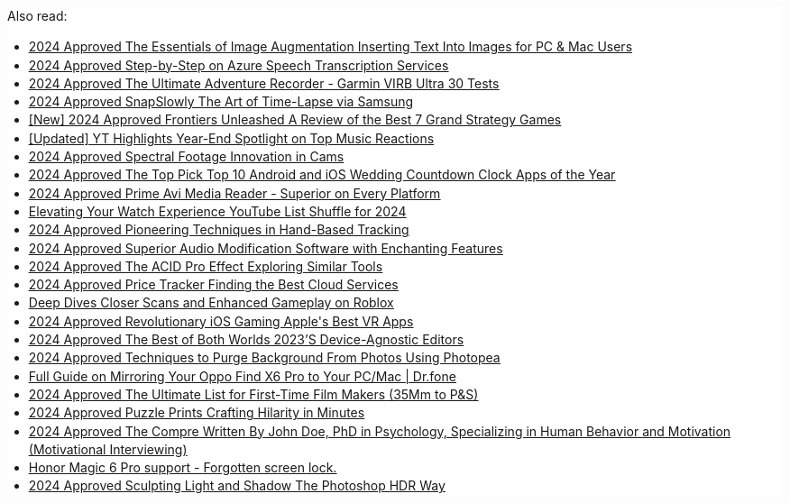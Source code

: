 
<span class="atpl-alsoreadstyle">Also read:</span>
<div><ul>
<li><a href="https://fox-cloud.techidaily.com/2024-approved-the-essentials-of-image-augmentation-inserting-text-into-images-for-pc-and-mac-users/"><u>2024 Approved  The Essentials of Image Augmentation  Inserting Text Into Images for PC & Mac Users</u></a></li>
<li><a href="https://fox-cloud.techidaily.com/2024-approved-step-by-step-on-azure-speech-transcription-services/"><u>2024 Approved  Step-by-Step on Azure Speech Transcription Services</u></a></li>
<li><a href="https://fox-cloud.techidaily.com/2024-approved-the-ultimate-adventure-recorder-garmin-virb-ultra-30-tests/"><u>2024 Approved  The Ultimate Adventure Recorder - Garmin VIRB Ultra 30 Tests</u></a></li>
<li><a href="https://fox-cloud.techidaily.com/2024-approved-snapslowly-the-art-of-time-lapse-via-samsung/"><u>2024 Approved  SnapSlowly  The Art of Time-Lapse via Samsung</u></a></li>
<li><a href="https://visual-screen-recording.techidaily.com/new-2024-approved-frontiers-unleashed-a-review-of-the-best-7-grand-strategy-games/"><u>[New] 2024 Approved  Frontiers Unleashed  A Review of the Best 7 Grand Strategy Games</u></a></li>
<li><a href="https://facebook-video-footage.techidaily.com/updated-yt-highlights-year-end-spotlight-on-top-music-reactions/"><u>[Updated] YT Highlights  Year-End Spotlight on Top Music Reactions</u></a></li>
<li><a href="https://fox-cloud.techidaily.com/2024-approved-spectral-footage-innovation-in-cams/"><u>2024 Approved  Spectral Footage  Innovation in Cams</u></a></li>
<li><a href="https://fox-cloud.techidaily.com/2024-approved-the-top-pick-top-10-android-and-ios-wedding-countdown-clock-apps-of-the-year/"><u>2024 Approved  The Top Pick  Top 10 Android and iOS Wedding Countdown Clock Apps of the Year</u></a></li>
<li><a href="https://fox-cloud.techidaily.com/2024-approved-prime-avi-media-reader-superior-on-every-platform/"><u>2024 Approved  Prime Avi Media Reader - Superior on Every Platform</u></a></li>
<li><a href="https://youtube-clips.techidaily.com/elevating-your-watch-experience-youtube-list-shuffle-for-2024/"><u>Elevating Your Watch Experience  YouTube List Shuffle for 2024</u></a></li>
<li><a href="https://fox-cloud.techidaily.com/2024-approved-pioneering-techniques-in-hand-based-tracking/"><u>2024 Approved  Pioneering Techniques in Hand-Based Tracking</u></a></li>
<li><a href="https://fox-cloud.techidaily.com/2024-approved-superior-audio-modification-software-with-enchanting-features/"><u>2024 Approved  Superior Audio Modification Software with Enchanting Features</u></a></li>
<li><a href="https://fox-cloud.techidaily.com/2024-approved-the-acid-pro-effect-exploring-similar-tools/"><u>2024 Approved  The ACID Pro Effect  Exploring Similar Tools</u></a></li>
<li><a href="https://fox-cloud.techidaily.com/2024-approved-price-tracker-finding-the-best-cloud-services/"><u>2024 Approved  Price Tracker  Finding the Best Cloud Services</u></a></li>
<li><a href="https://extra-lessons.techidaily.com/deep-dives-closer-scans-and-enhanced-gameplay-on-roblox/"><u>Deep Dives  Closer Scans and Enhanced Gameplay on Roblox</u></a></li>
<li><a href="https://fox-cloud.techidaily.com/2024-approved-revolutionary-ios-gaming-apples-best-vr-apps/"><u>2024 Approved  Revolutionary iOS Gaming  Apple's Best VR Apps</u></a></li>
<li><a href="https://fox-cloud.techidaily.com/2024-approved-the-best-of-both-worlds-2023s-device-agnostic-editors/"><u>2024 Approved  The Best of Both Worlds  2023’S Device-Agnostic Editors</u></a></li>
<li><a href="https://fox-cloud.techidaily.com/2024-approved-techniques-to-purge-background-from-photos-using-photopea/"><u>2024 Approved  Techniques to Purge Background From Photos Using Photopea</u></a></li>
<li><a href="https://screen-mirror.techidaily.com/full-guide-on-mirroring-your-oppo-find-x6-pro-to-your-pcmac-drfone-by-drfone-android/"><u>Full Guide on Mirroring Your Oppo Find X6 Pro to Your PC/Mac | Dr.fone</u></a></li>
<li><a href="https://fox-cloud.techidaily.com/2024-approved-the-ultimate-list-for-first-time-film-makers-35mm-to-pands/"><u>2024 Approved  The Ultimate List for First-Time Film Makers (35Mm to P&S)</u></a></li>
<li><a href="https://fox-cloud.techidaily.com/2024-approved-puzzle-prints-crafting-hilarity-in-minutes/"><u>2024 Approved  Puzzle Prints  Crafting Hilarity in Minutes</u></a></li>
<li><a href="https://fox-cloud.techidaily.com/2024-approved-the-compre-written-by-john-doe-phd-in-psychology-specializing-in-human-behavior-and-motivation-motivational-interviewing/"><u>2024 Approved  The Compre Written By  John Doe, PhD in Psychology, Specializing in Human Behavior and Motivation (Motivational Interviewing)</u></a></li>
<li><a href="https://phone-solutions.techidaily.com/honor-magic-6-pro-support-forgotten-screen-lock-by-drfone-android-unlock-android-unlock/"><u>Honor Magic 6 Pro support - Forgotten screen lock.</u></a></li>
<li><a href="https://fox-cloud.techidaily.com/2024-approved-sculpting-light-and-shadow-the-photoshop-hdr-way/"><u>2024 Approved  Sculpting Light and Shadow  The Photoshop HDR Way</u></a></li>